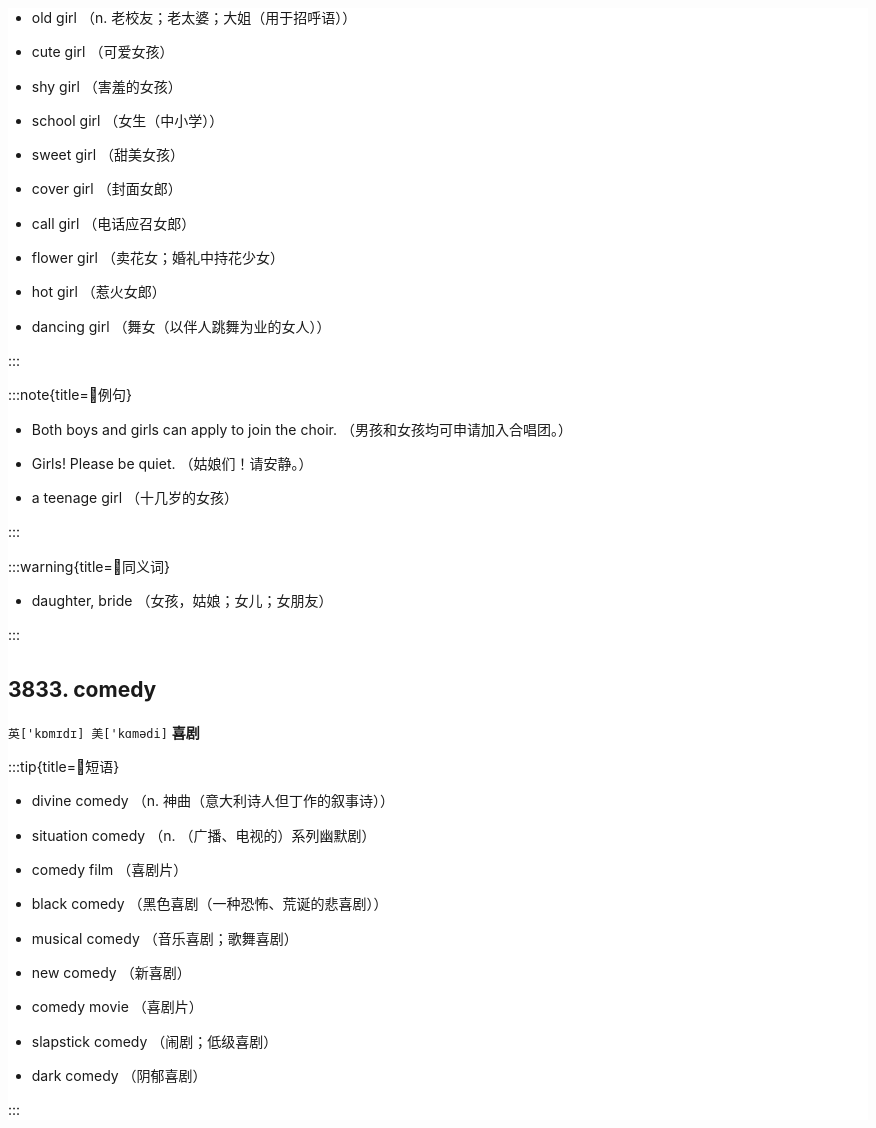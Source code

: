- old girl （n. 老校友；老太婆；大姐（用于招呼语））

- cute girl （可爱女孩）

- shy girl （害羞的女孩）

- school girl （女生（中小学））

- sweet girl （甜美女孩）

- cover girl （封面女郎）

- call girl （电话应召女郎）

- flower girl （卖花女；婚礼中持花少女）

- hot girl （惹火女郎）

- dancing girl （舞女（以伴人跳舞为业的女人））

:::

:::note{title=🎤例句}

- Both boys and girls can apply to join the choir. （男孩和女孩均可申请加入合唱团。）

- Girls! Please be quiet. （姑娘们！请安静。）

- a teenage girl （十几岁的女孩）

:::

:::warning{title=🤔同义词}

- daughter, bride （女孩，姑娘；女儿；女朋友）

:::


## 3833. comedy

`英['kɒmɪdɪ] 美['kɑmədi]`  **喜剧**

:::tip{title=🤩短语}

- divine comedy （n. 神曲（意大利诗人但丁作的叙事诗））

- situation comedy （n. （广播、电视的）系列幽默剧）

- comedy film （喜剧片）

- black comedy （黑色喜剧（一种恐怖、荒诞的悲喜剧））

- musical comedy （音乐喜剧；歌舞喜剧）

- new comedy （新喜剧）

- comedy movie （喜剧片）

- slapstick comedy （闹剧；低级喜剧）

- dark comedy （阴郁喜剧）

:::
